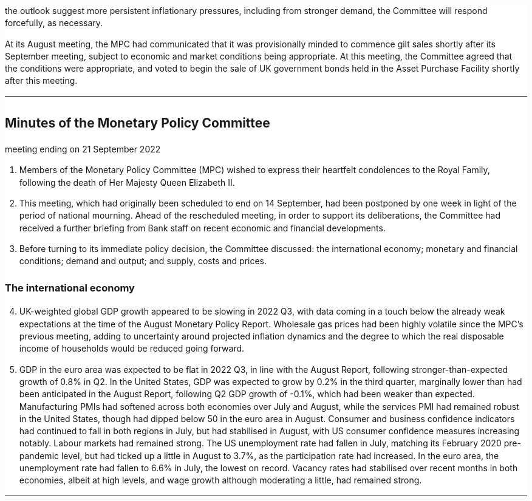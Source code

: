 the outlook suggest more persistent inflationary pressures, including from stronger
demand, the Committee will respond forcefully, as necessary.

At its August meeting, the MPC had communicated that it was provisionally minded to
commence gilt sales shortly after its September meeting, subject to economic and
market conditions being appropriate. At this meeting, the Committee agreed that the
conditions were appropriate, and voted to begin the sale of UK government bonds held
in the Asset Purchase Facility shortly after this meeting.


-----

## Minutes of the Monetary Policy Committee

 meeting ending on 21 September 2022

1. Members of the Monetary Policy Committee (MPC) wished to express their heartfelt
condolences to the Royal Family, following the death of Her Majesty Queen Elizabeth II.

2. This meeting, which had originally been scheduled to end on 14 September, had
been postponed by one week in light of the period of national mourning. Ahead of the
rescheduled meeting, in order to support its deliberations, the Committee had received
a further briefing from Bank staff on recent economic and financial developments.

3. Before turning to its immediate policy decision, the Committee discussed: the
international economy; monetary and financial conditions; demand and output; and
supply, costs and prices.

### The international economy

4. UK-weighted global GDP growth appeared to be slowing in 2022 Q3, with data
coming in a touch below the already weak expectations at the time of the August
Monetary Policy Report. Wholesale gas prices had been highly volatile since the MPC’s
previous meeting, adding to uncertainty around projected inflation dynamics and the
degree to which the real disposable income of households would be reduced going
forward.

5. GDP in the euro area was expected to be flat in 2022 Q3, in line with the August
Report, following stronger-than-expected growth of 0.8% in Q2. In the United States,
GDP was expected to grow by 0.2% in the third quarter, marginally lower than had been
anticipated in the August Report, following Q2 GDP growth of -0.1%, which had been
weaker than expected. Manufacturing PMIs had softened across both economies over
July and August, while the services PMI had remained robust in the United States,
though had dipped below 50 in the euro area in August. Consumer and business
confidence indicators had continued to fall in both regions in July, but had stabilised in
August, with US consumer confidence measures increasing notably. Labour markets
had remained strong. The US unemployment rate had fallen in July, matching its
February 2020 pre-pandemic level, but had ticked up a little in August to 3.7%, as the
participation rate had increased. In the euro area, the unemployment rate had fallen to
6.6% in July, the lowest on record. Vacancy rates had stabilised over recent months in
both economies, albeit at high levels, and wage growth although moderating a little, had
remained strong.


-----
